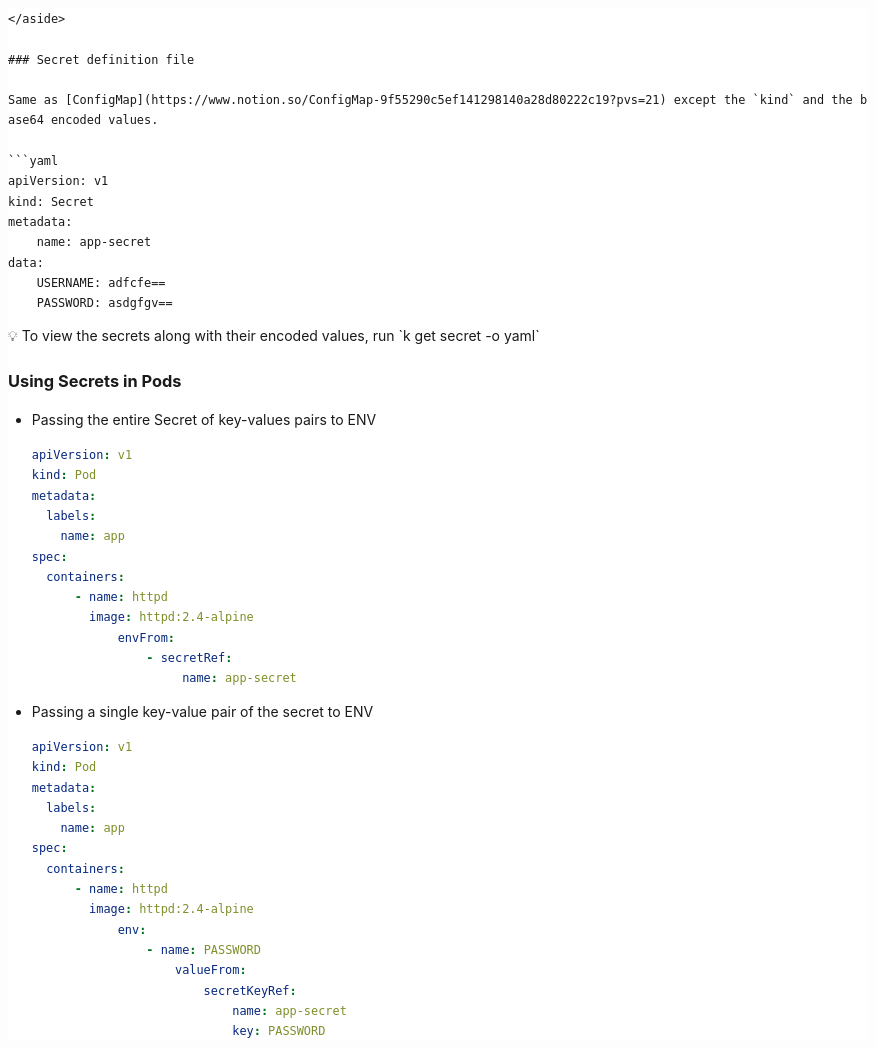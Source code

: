 ```
</aside>

### Secret definition file

Same as [ConfigMap](https://www.notion.so/ConfigMap-9f55290c5ef141298140a28d80222c19?pvs=21) except the `kind` and the base64 encoded values.

```yaml
apiVersion: v1
kind: Secret
metadata:
	name: app-secret
data:
	USERNAME: adfcfe==
	PASSWORD: asdgfgv==
```

<aside>
💡 To view the secrets along with their encoded values, run
`k get secret <secret-name> -o yaml`

</aside>

### Using Secrets in Pods

- Passing the entire Secret of key-values pairs to ENV
    
    ```yaml
    apiVersion: v1
    kind: Pod
    metadata:
      labels:
        name: app
    spec:
      containers:
    	  - name: httpd
    	    image: httpd:2.4-alpine
    			envFrom:
    				- secretRef:
    					 name: app-secret
    ```
    
- Passing a single key-value pair of the secret to ENV
    
    ```yaml
    apiVersion: v1
    kind: Pod
    metadata:
      labels:
        name: app
    spec:
      containers:
    	  - name: httpd
    	    image: httpd:2.4-alpine
    			env:
    				- name: PASSWORD
    					valueFrom:
    						secretKeyRef:
    							name: app-secret
    							key: PASSWORD
    ```
    